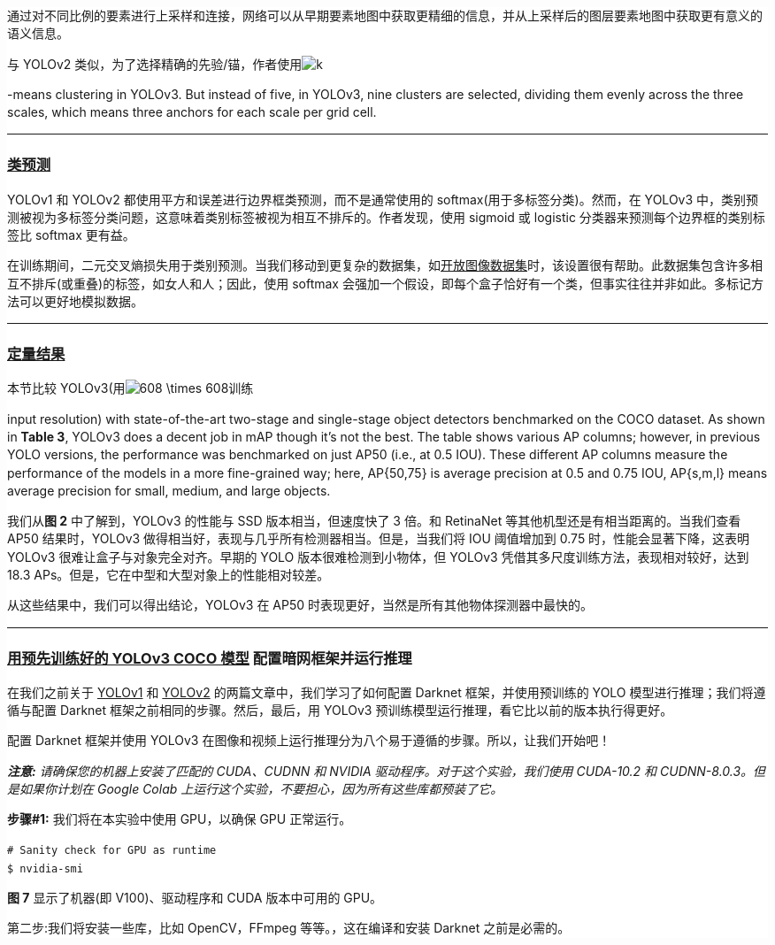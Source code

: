 通过对不同比例的要素进行上采样和连接，网络可以从早期要素地图中获取更精细的信息，并从上采样后的图层要素地图中获取更有意义的语义信息。

与 YOLOv2 类似，为了选择精确的先验/锚，作者使用![k](../Images/b4ff079e6a1f63457a504e2559dad5dc.png "k")

-means clustering in YOLOv3\. But instead of five, in YOLOv3, nine clusters are selected, dividing them evenly across the three scales, which means three anchors for each scale per grid cell.

* * *

### [**类预测**](#TOC)

YOLOv1 和 YOLOv2 都使用平方和误差进行边界框类预测，而不是通常使用的 softmax(用于多标签分类)。然而，在 YOLOv3 中，类别预测被视为多标签分类问题，这意味着类别标签被视为相互不排斥的。作者发现，使用 sigmoid 或 logistic 分类器来预测每个边界框的类别标签比 softmax 更有益。

在训练期间，二元交叉熵损失用于类别预测。当我们移动到更复杂的数据集，如[开放图像数据集](https://storage.googleapis.com/openimages/web/index.html)时，该设置很有帮助。此数据集包含许多相互不排斥(或重叠)的标签，如女人和人；因此，使用 softmax 会强加一个假设，即每个盒子恰好有一个类，但事实往往并非如此。多标记方法可以更好地模拟数据。

* * *

### [**定量结果**](#TOC)

本节比较 YOLOv3(用![608 \times 608](../Images/16e3881899257d73b7eedb2d4612b391.png "608 \times 608")训练

input resolution) with state-of-the-art two-stage and single-stage object detectors benchmarked on the COCO dataset. As shown in **Table 3**, YOLOv3 does a decent job in mAP though it’s not the best. The table shows various AP columns; however, in previous YOLO versions, the performance was benchmarked on just AP50 (i.e., at 0.5 IOU). These different AP columns measure the performance of the models in a more fine-grained way; here, AP{50,75} is average precision at 0.5 and 0.75 IOU, AP{s,m,l} means average precision for small, medium, and large objects.

我们从**图 2** 中了解到，YOLOv3 的性能与 SSD 版本相当，但速度快了 3 倍。和 RetinaNet 等其他机型还是有相当距离的。当我们查看 AP50 结果时，YOLOv3 做得相当好，表现与几乎所有检测器相当。但是，当我们将 IOU 阈值增加到 0.75 时，性能会显著下降，这表明 YOLOv3 很难让盒子与对象完全对齐。早期的 YOLO 版本很难检测到小物体，但 YOLOv3 凭借其多尺度训练方法，表现相对较好，达到 18.3 APs。但是，它在中型和大型对象上的性能相对较差。

从这些结果中，我们可以得出结论，YOLOv3 在 AP50 时表现更好，当然是所有其他物体探测器中最快的。

* * *

### [**用预先训练好的 YOLOv3 COCO 模型**](#TOC) 配置暗网框架并运行推理

在我们之前关于 [YOLOv1](https://pyimg.co/3cpmz) 和 [YOLOv2](https://pyimg.co/ehaox) 的两篇文章中，我们学习了如何配置 Darknet 框架，并使用预训练的 YOLO 模型进行推理；我们将遵循与配置 Darknet 框架之前相同的步骤。然后，最后，用 YOLOv3 预训练模型运行推理，看它比以前的版本执行得更好。

配置 Darknet 框架并使用 YOLOv3 在图像和视频上运行推理分为八个易于遵循的步骤。所以，让我们开始吧！

***注意:*** *请确保您的机器上安装了匹配的 CUDA、CUDNN 和 NVIDIA 驱动程序。对于这个实验，我们使用 CUDA-10.2 和 CUDNN-8.0.3。但是如果你计划在 Google Colab 上运行这个实验，不要担心，因为所有这些库都预装了它。*

**步骤#1:** 我们将在本实验中使用 GPU，以确保 GPU 正常运行。

```
# Sanity check for GPU as runtime
$ nvidia-smi
```

**图 7** 显示了机器(即 V100)、驱动程序和 CUDA 版本中可用的 GPU。

第二步:我们将安装一些库，比如 OpenCV，FFmpeg 等等。，这在编译和安装 Darknet 之前是必需的。
